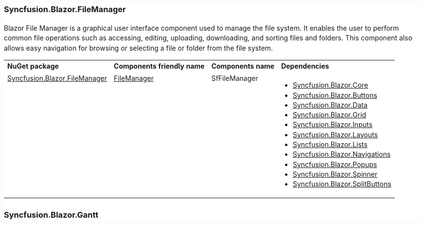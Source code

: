 ### Syncfusion.Blazor.FileManager

Blazor File Manager is a graphical user interface component used to manage the file system. It enables the user to perform common file operations such as accessing, editing, uploading, downloading, and sorting files and folders. This component also allows easy navigation for browsing or selecting a file or folder from the file system.

<table>
<tr>
<td>
<b>NuGet package</b>
</td>
<td>
<b>Components friendly name</b>
</td>
<td>
<b>Components name</b>
</td>
<td>
<b>Dependencies</b>
</td>
</tr>
<tr>
<td>
<a href="https://www.nuget.org/packages/Syncfusion.Blazor.FileManager/">Syncfusion.Blazor.FileManager</a>
</td>
<td>
<a href="https://blazor.syncfusion.com/documentation/file-manager">FileManager</a>
</td>
<td>
SfFileManager
</td>
<td>
<ul>
<li><a href="#syncfusionblazorcore">Syncfusion.Blazor.Core</a></li>
<li><a href="#syncfusionblazorbuttons">Syncfusion.Blazor.Buttons</a></li>
<li><a href="#syncfusionblazordata">Syncfusion.Blazor.Data</a></li>
<li><a href="#syncfusionblazorgrid">Syncfusion.Blazor.Grid</a></li>
<li><a href="#syncfusionblazorinputs">Syncfusion.Blazor.Inputs</a></li>
<li><a href="#syncfusionblazorlayouts">Syncfusion.Blazor.Layouts</a></li>
<li><a href="#syncfusionblazorlists">Syncfusion.Blazor.Lists</a></li>
<li><a href="#syncfusionblazornavigations">Syncfusion.Blazor.Navigations</a></li>
<li><a href="#syncfusionblazorpopups">Syncfusion.Blazor.Popups</a></li>
<li><a href="#syncfusionblazorspinner">Syncfusion.Blazor.Spinner</a></li>
<li><a href="#syncfusionblazorsplitbuttons">Syncfusion.Blazor.SplitButtons</a></li>
</ul>
</td>
</tr>
</table>

### Syncfusion.Blazor.Gantt
